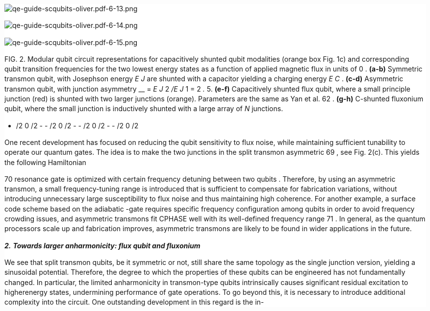 ![qe-guide-scqubits-oliver.pdf-6-13.png](qe-guide-scqubits-oliver.pdf-6-13.png)

![qe-guide-scqubits-oliver.pdf-6-14.png](qe-guide-scqubits-oliver.pdf-6-14.png)

![qe-guide-scqubits-oliver.pdf-6-15.png](qe-guide-scqubits-oliver.pdf-6-15.png)

FIG. 2. Modular qubit circuit representations for capacitively shunted qubit modalities (orange box Fig. 1c) and corresponding
qubit transition frequencies for the two lowest energy states as a function of applied magnetic flux in units of  0 . **(a-b)**
Symmetric transmon qubit, with Josephson energy _E_ _J_ are shunted with a capacitor yielding a charging energy _E_ _C_ . **(c-d)**
Asymmetric transmon qubit, with junction asymmetry __ = _E_ _J_ 2 _/E_ _J_ 1 = 2 _._ 5. **(e-f)** Capacitively shunted flux qubit, where a
small principle junction (red) is shunted with two larger junctions (orange). Parameters are the same as Yan et al. 62 . **(g-h)**
C-shunted fluxonium qubit, where the small junction is inductively shunted with a large array of _N_ junctions.


- /2 0 /2 - - /2 0 /2 - - /2 0 /2 - - /2 0 /2


One recent development has focused on reducing the
qubit sensitivity to flux noise, while maintaining sufficient tunability to operate our quantum gates. The
idea is to make the two junctions in the split transmon
asymmetric 69 , see Fig. 2(c). This yields the following
Hamiltonian


70
resonance gate is optimized with certain frequency detuning between two qubits . Therefore, by using an
asymmetric transmon, a small frequency-tuning range
is introduced that is sufficient to compensate for fabrication variations, without introducing unnecessary large
susceptibility to flux noise and thus maintaining high coherence. For another example, a surface code scheme
based on the adiabatic -gate requires specific frequency configuration among qubits in order to avoid frequency crowding issues, and asymmetric transmons fit CPHASE
well with its well-defined frequency range 71 . In general,
as the quantum processors scale up and fabrication improves, asymmetric transmons are likely to be found in
wider applications in the future.

**_2._** **_Towards larger anharmonicity: flux qubit and fluxonium_**

We see that split transmon qubits, be it symmetric or
not, still share the same topology as the single junction
version, yielding a sinusoidal potential. Therefore, the
degree to which the properties of these qubits can be engineered has not fundamentally changed. In particular,
the limited anharmonicity in transmon-type qubits intrinsically causes significant residual excitation to higherenergy states, undermining performance of gate operations. To go beyond this, it is necessary to introduce
additional complexity into the circuit.
One outstanding development in this regard is the in-
